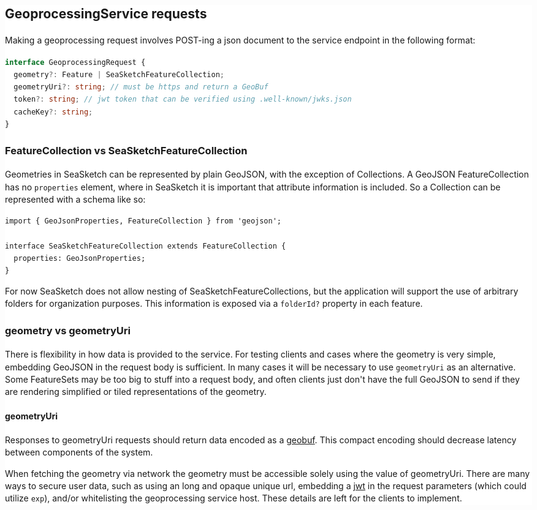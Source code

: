 ## GeoprocessingService requests

Making a geoprocessing request involves POST-ing a json document to the service
endpoint in the following format:

```typescript
interface GeoprocessingRequest {
  geometry?: Feature | SeaSketchFeatureCollection;
  geometryUri?: string; // must be https and return a GeoBuf
  token?: string; // jwt token that can be verified using .well-known/jwks.json
  cacheKey?: string;
}
```

### FeatureCollection vs SeaSketchFeatureCollection

Geometries in SeaSketch can be represented by plain GeoJSON, with the exception
of Collections. A GeoJSON FeatureCollection has no `properties` element, where
in SeaSketch it is important that attribute information is included. So a Collection
can be represented with a schema like so:

```interface typescript
import { GeoJsonProperties, FeatureCollection } from 'geojson';

interface SeaSketchFeatureCollection extends FeatureCollection {
  properties: GeoJsonProperties;
}
```

For now SeaSketch does not allow nesting of SeaSketchFeatureCollections, but the
application will support the use of arbitrary folders for organization purposes.
This information is exposed via a `folderId?` property in each feature.

### geometry vs geometryUri

There is flexibility in how data is provided to the service. For testing clients and cases where the
geometry is very simple, embedding GeoJSON in the request body is sufficient. In
many cases it will be necessary to use `geometryUri` as an alternative. Some
FeatureSets may be too big to stuff into a request body, and often clients just
don't have the full GeoJSON to send if they are rendering simplified or tiled
representations of the geometry.

#### geometryUri

Responses to geometryUri requests should return data encoded as a [geobuf](https://github.com/mapbox/geobuf).
This compact encoding should decrease latency between components of the system.

When fetching the geometry via network the geometry must be accessible solely
using the value of geometryUri. There are many ways to secure user data, such as
using an long and opaque unique url, embedding a
[jwt](http://self-issued.info/docs/draft-ietf-oauth-json-web-token.html) in the
request parameters (which could utilize `exp`), and/or whitelisting the
geoprocessing service host. These details are left for the clients to implement.
